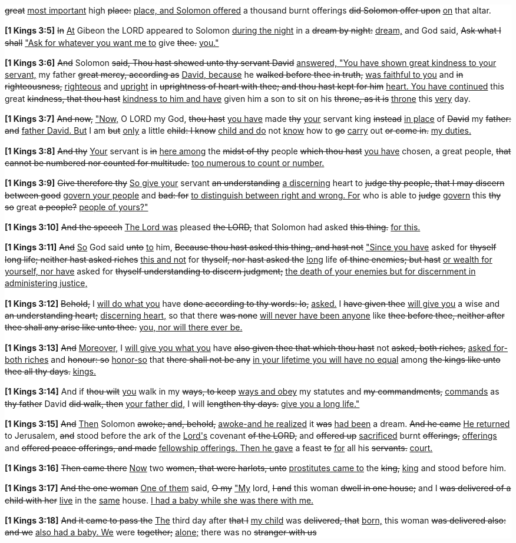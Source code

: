 <del>great</del> <ins>most important</ins> high <del>place:</del> <ins>place, and Solomon offered</ins> a thousand burnt offerings <del>did Solomon offer upon</del> <ins>on</ins> that altar.</p><p><b>[1 Kings 3:5]</b> <del>In</del> <ins>At</ins> Gibeon the LORD appeared to Solomon <ins>during the night</ins> in a <del>dream by night:</del> <ins>dream,</ins> and God said, <del>Ask what I shall</del> <ins>"Ask for whatever you want me to</ins> give <del>thee.</del> <ins>you."</ins></p><p><b>[1 Kings 3:6]</b> <del>And</del> Solomon <del>said, Thou hast shewed unto thy servant David</del> <ins>answered, "You have shown great kindness to your servant,</ins> my father <del>great mercy, according as</del> <ins>David, because</ins> he <del>walked before thee in truth,</del> <ins>was faithful to you</ins> and <del>in righteousness,</del> <ins>righteous</ins> and <ins>upright</ins> in <del>uprightness of heart with thee; and thou hast kept for him</del> <ins>heart. You have continued</ins> this great <del>kindness, that thou hast</del> <ins>kindness to him and have</ins> given him a son to sit on his <del>throne, as it is</del> <ins>throne</ins> this <ins>very</ins> day.</p><p><b>[1 Kings 3:7]</b> <del>And now,</del> <ins>"Now,</ins> O LORD my God, <del>thou hast</del> <ins>you have</ins> made <del>thy</del> <ins>your</ins> servant king <del>instead</del> <ins>in place</ins> of <del>David</del> my <del>father: and</del> <ins>father David. But</ins> I am <del>but</del> <ins>only</ins> a little <del>child: I know</del> <ins>child and do</ins> not <ins>know</ins> how to <del>go</del> <ins>carry</ins> out <del>or come in.</del> <ins>my duties.</ins></p><p><b>[1 Kings 3:8]</b> <del>And thy</del> <ins>Your</ins> servant is <del>in</del> <ins>here among</ins> the <del>midst of thy</del> people <del>which thou hast</del> <ins>you have</ins> chosen, a great people, <del>that cannot be numbered nor counted for multitude.</del> <ins>too numerous to count or number.</ins></p><p><b>[1 Kings 3:9]</b> <del>Give therefore thy</del> <ins>So give your</ins> servant <del>an understanding</del> <ins>a discerning</ins> heart to <del>judge thy people, that I may discern between good</del> <ins>govern your people</ins> and <del>bad: for</del> <ins>to distinguish between right and wrong. For</ins> who is able to <del>judge</del> <ins>govern</ins> this <del>thy so</del> great <del>a people?</del> <ins>people of yours?"</ins></p><p><b>[1 Kings 3:10]</b> <del>And the speech</del> <ins>The Lord was</ins> pleased <del>the LORD,</del> that Solomon had asked <del>this thing.</del> <ins>for this.</ins></p><p><b>[1 Kings 3:11]</b> <del>And</del> <ins>So</ins> God said <del>unto</del> <ins>to</ins> him, <del>Because thou hast asked this thing, and hast not</del> <ins>"Since you have</ins> asked for <del>thyself long life; neither hast asked riches</del> <ins>this and not</ins> for <del>thyself, nor hast asked the</del> <ins>long</ins> life <del>of thine enemies; but hast</del> <ins>or wealth for yourself, nor have</ins> asked for <del>thyself understanding to discern judgment;</del> <ins>the death of your enemies but for discernment in administering justice,</ins></p><p><b>[1 Kings 3:12]</b> <del>Behold,</del> I <ins>will do what you</ins> have <del>done according to thy words: lo,</del> <ins>asked.</ins> I <del>have given thee</del> <ins>will give you</ins> a wise and <del>an understanding heart;</del> <ins>discerning heart,</ins> so that there <del>was none</del> <ins>will never have been anyone</ins> like <del>thee before thee, neither after thee shall any arise like unto thee.</del> <ins>you, nor will there ever be.</ins></p><p><b>[1 Kings 3:13]</b> <del>And</del> <ins>Moreover,</ins> I <ins>will give you what you</ins> have <del>also given thee that which thou hast</del> not <del>asked, both riches,</del> <ins>asked for-both riches</ins> and <del>honour: so</del> <ins>honor-so</ins> that <del>there shall not be any</del> <ins>in your lifetime you will have no equal</ins> among <del>the kings like unto thee all thy days.</del> <ins>kings.</ins></p><p><b>[1 Kings 3:14]</b> And if <del>thou wilt</del> <ins>you</ins> walk in my <del>ways, to keep</del> <ins>ways and obey</ins> my statutes and <del>my commandments,</del> <ins>commands</ins> as <del>thy father</del> David <del>did walk, then</del> <ins>your father did,</ins> I will <del>lengthen thy days.</del> <ins>give you a long life."</ins></p><p><b>[1 Kings 3:15]</b> <del>And</del> <ins>Then</ins> Solomon <del>awoke; and, behold,</del> <ins>awoke-and he realized</ins> it <del>was</del> <ins>had been</ins> a dream. <del>And he came</del> <ins>He returned</ins> to Jerusalem, <del>and</del> stood before the ark of the <ins>Lord's</ins> covenant <del>of the LORD,</del> and <del>offered up</del> <ins>sacrificed</ins> burnt <del>offerings,</del> <ins>offerings</ins> and <del>offered peace offerings, and made</del> <ins>fellowship offerings. Then he gave</ins> a feast <del>to</del> <ins>for</ins> all his <del>servants.</del> <ins>court.</ins></p><p><b>[1 Kings 3:16]</b> <del>Then came there</del> <ins>Now</ins> two <del>women, that were harlots, unto</del> <ins>prostitutes came to</ins> the <del>king,</del> <ins>king</ins> and stood before him.</p><p><b>[1 Kings 3:17]</b> <del>And the one woman</del> <ins>One of them</ins> said, <del>O my</del> <ins>"My</ins> lord, <del>I and</del> this woman <del>dwell in one house;</del> and I <del>was delivered of a child with her</del> <ins>live</ins> in the <ins>same</ins> house. <ins>I had a baby while she was there with me.</ins></p><p><b>[1 Kings 3:18]</b> <del>And it came to pass the</del> <ins>The</ins> third day after <del>that I</del> <ins>my child</ins> was <del>delivered, that</del> <ins>born,</ins> this woman <del>was delivered also: and we</del> <ins>also had a baby. We</ins> were <del>together;</del> <ins>alone;</ins> there was no <del>stranger with us</del>